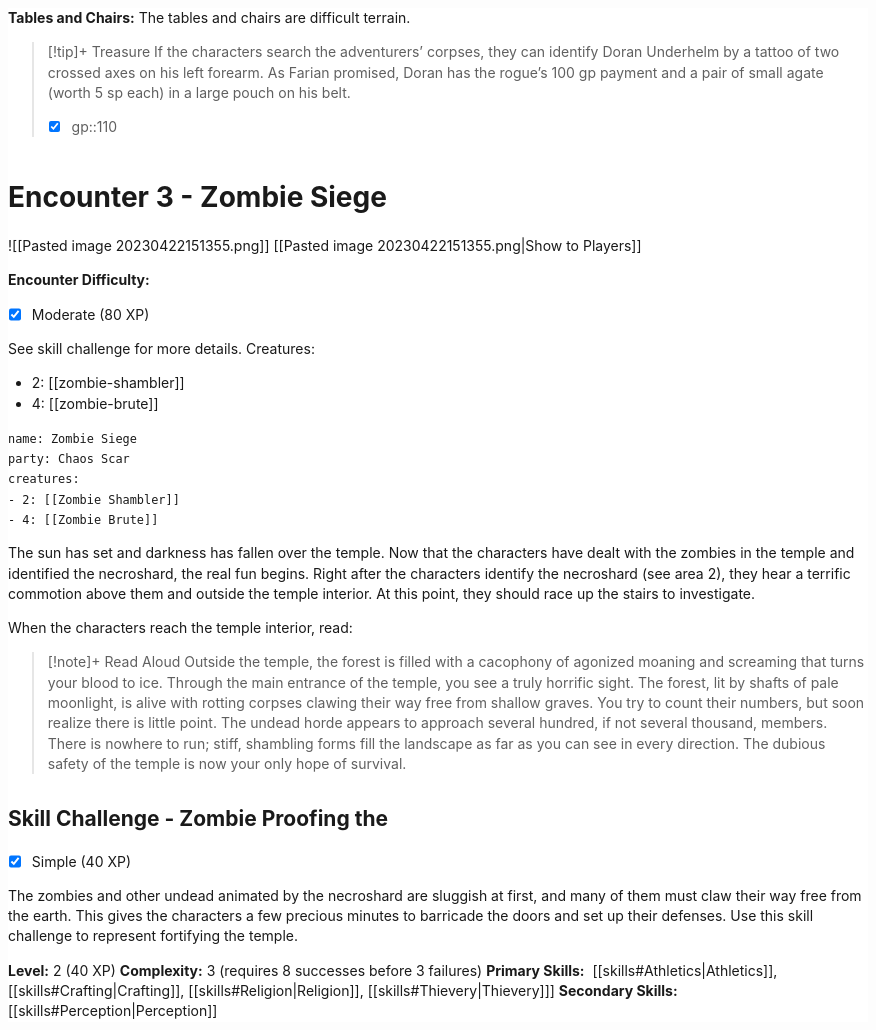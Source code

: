 **Tables and Chairs:** The tables and chairs are difficult terrain.

> [!tip]+ Treasure
> If the characters search the adventurers’ corpses, they can identify Doran Underhelm by a tattoo of two crossed axes on his left forearm. As Farian promised, Doran has the rogue’s 100 gp payment and a pair of small agate (worth 5 sp each) in a large pouch on his belt.
> 
> - [x] gp::110

# Encounter 3 - Zombie Siege
![[Pasted image 20230422151355.png]]
[[Pasted image 20230422151355.png|Show to Players]]

**Encounter Difficulty:** 
- [x] Moderate (80 XP) 

See skill challenge for more details.
Creatures:
 - 2: [[zombie-shambler]]
 - 4: [[zombie-brute]]

```encounter
name: Zombie Siege
party: Chaos Scar
creatures:
- 2: [[Zombie Shambler]]
- 4: [[Zombie Brute]]
```

The sun has set and darkness has fallen over the temple. Now that the characters have dealt with the zombies in the temple and identified the necroshard, the real fun begins. Right after the characters identify the necroshard (see area 2), they hear a terrific commotion above them and outside the temple interior. At this point, they should race up the stairs to investigate. 

When the characters reach the temple interior, read: 
> [!note]+ Read Aloud
> Outside the temple, the forest is filled with a cacophony of agonized moaning and screaming that turns your blood to ice. Through the main entrance of the temple, you see a truly horrific sight. The forest, lit by shafts of pale moonlight, is alive with rotting corpses clawing their way free from shallow graves. You try to count their numbers, but soon realize there is little point. The undead horde appears to approach several hundred, if not several thousand, members. There is nowhere to run; stiff, shambling forms fill the landscape as far as you can see in every direction. The dubious safety of the temple is now your only hope of survival. 

## Skill Challenge - Zombie Proofing the 
- [x]  Simple (40 XP)

The zombies and other undead animated by the necroshard are sluggish at first, and many of them must claw their way free from the earth. This gives the characters a few precious minutes to barricade the doors and set up their defenses. Use this skill challenge to represent fortifying the temple.

**Level:** 2 (40 XP)
**Complexity:** 3 (requires 8 successes before 3 failures)
**Primary Skills:**  [[skills#Athletics|Athletics]], [[skills#Crafting|Crafting]], [[skills#Religion|Religion]], [[skills#Thievery|Thievery]]]
**Secondary Skills:** [[skills#Perception|Perception]]
